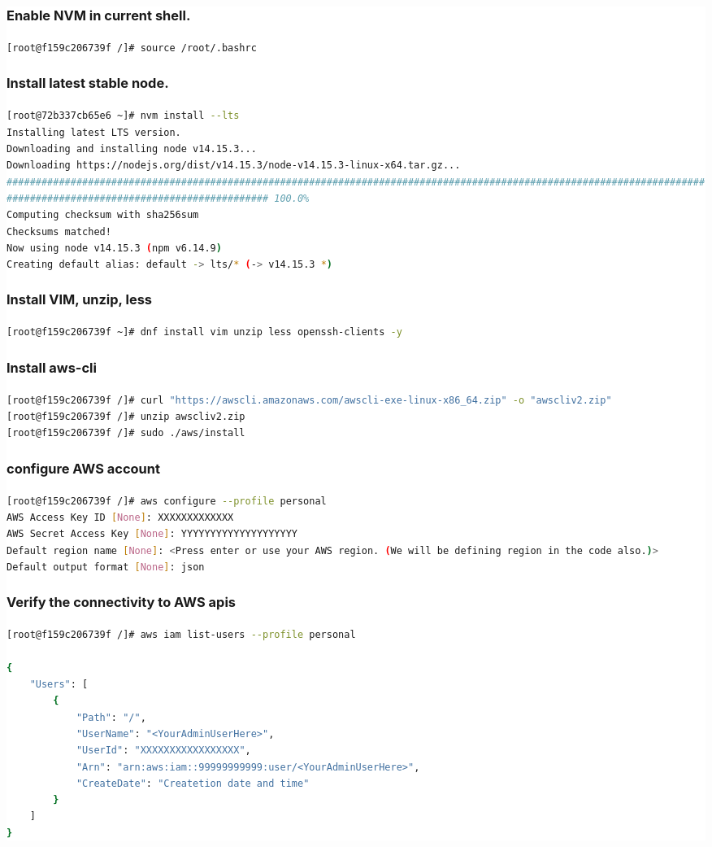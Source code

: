 ### Enable NVM in current shell.
```bash
[root@f159c206739f /]# source /root/.bashrc
```

### Install latest stable node.
```bash
[root@72b337cb65e6 ~]# nvm install --lts
Installing latest LTS version.
Downloading and installing node v14.15.3...
Downloading https://nodejs.org/dist/v14.15.3/node-v14.15.3-linux-x64.tar.gz...
##################################################################################################################################################################### 100.0%
Computing checksum with sha256sum
Checksums matched!
Now using node v14.15.3 (npm v6.14.9)
Creating default alias: default -> lts/* (-> v14.15.3 *)
```

### Install VIM, unzip, less
```bash
[root@f159c206739f ~]# dnf install vim unzip less openssh-clients -y
```

### Install aws-cli
```bash
[root@f159c206739f /]# curl "https://awscli.amazonaws.com/awscli-exe-linux-x86_64.zip" -o "awscliv2.zip"
[root@f159c206739f /]# unzip awscliv2.zip
[root@f159c206739f /]# sudo ./aws/install
```

### configure AWS account
```bash
[root@f159c206739f /]# aws configure --profile personal
AWS Access Key ID [None]: XXXXXXXXXXXXX
AWS Secret Access Key [None]: YYYYYYYYYYYYYYYYYYYY
Default region name [None]: <Press enter or use your AWS region. (We will be defining region in the code also.)>
Default output format [None]: json
```

### Verify the connectivity to AWS apis
```bash
[root@f159c206739f /]# aws iam list-users --profile personal

{
    "Users": [
        {
            "Path": "/",
            "UserName": "<YourAdminUserHere>",
            "UserId": "XXXXXXXXXXXXXXXXX",
            "Arn": "arn:aws:iam::99999999999:user/<YourAdminUserHere>",
            "CreateDate": "Createtion date and time"
        }
    ]
}
```
